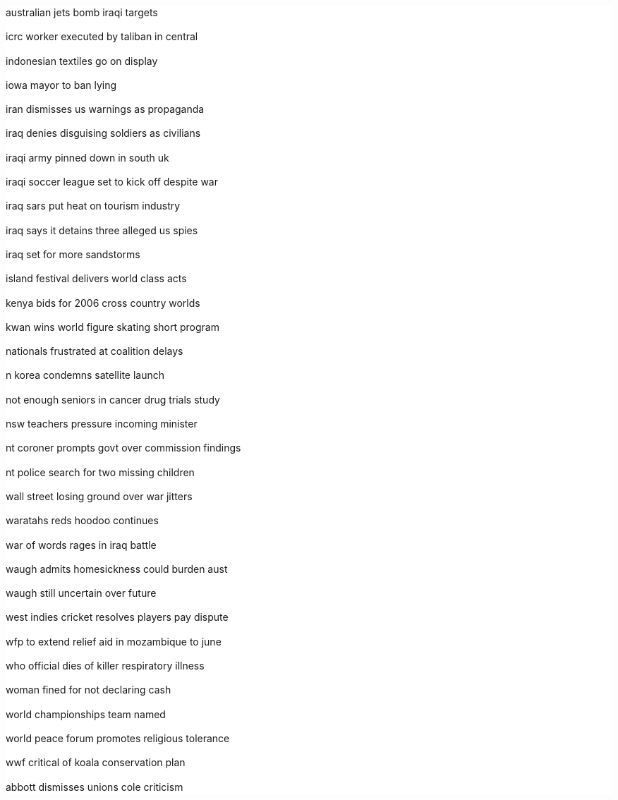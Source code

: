 australian jets bomb iraqi targets

icrc worker executed by taliban in central

indonesian textiles go on display

iowa mayor to ban lying

iran dismisses us warnings as propaganda

iraq denies disguising soldiers as civilians

iraqi army pinned down in south uk

iraqi soccer league set to kick off despite war

iraq sars put heat on tourism industry

iraq says it detains three alleged us spies

iraq set for more sandstorms

island festival delivers world class acts

kenya bids for 2006 cross country worlds

kwan wins world figure skating short program

nationals frustrated at coalition delays

n korea condemns satellite launch

not enough seniors in cancer drug trials study

nsw teachers pressure incoming minister

nt coroner prompts govt over commission findings

nt police search for two missing children

wall street losing ground over war jitters

waratahs reds hoodoo continues

war of words rages in iraq battle

waugh admits homesickness could burden aust

waugh still uncertain over future

west indies cricket resolves players pay dispute

wfp to extend relief aid in mozambique to june

who official dies of killer respiratory illness

woman fined for not declaring cash

world championships team named

world peace forum promotes religious tolerance

wwf critical of koala conservation plan

abbott dismisses unions cole criticism
